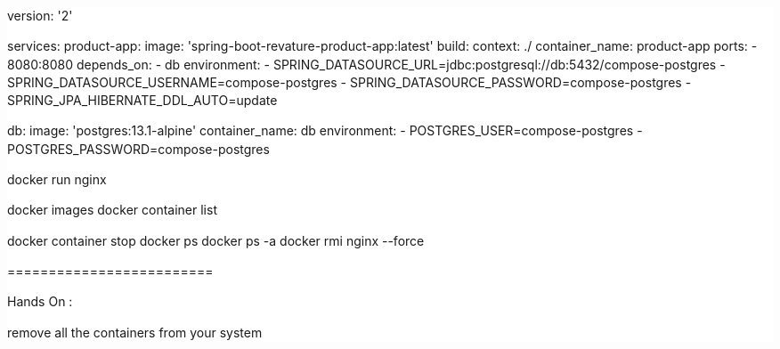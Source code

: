 



version: '2'

services:
  product-app:
    image: 'spring-boot-revature-product-app:latest'
    build:
      context: ./
    container_name: product-app
    ports:
      - 8080:8080
    depends_on:
      - db
    environment:
      - SPRING_DATASOURCE_URL=jdbc:postgresql://db:5432/compose-postgres
      - SPRING_DATASOURCE_USERNAME=compose-postgres
      - SPRING_DATASOURCE_PASSWORD=compose-postgres
      - SPRING_JPA_HIBERNATE_DDL_AUTO=update

  db:
    image: 'postgres:13.1-alpine'
    container_name: db
    environment:
      - POSTGRES_USER=compose-postgres
      - POSTGRES_PASSWORD=compose-postgres



















docker run nginx


docker images
docker container list

docker container stop <id>
docker ps
docker ps -a
docker rmi nginx --force



=========================



Hands On :

remove all the containers from your system
